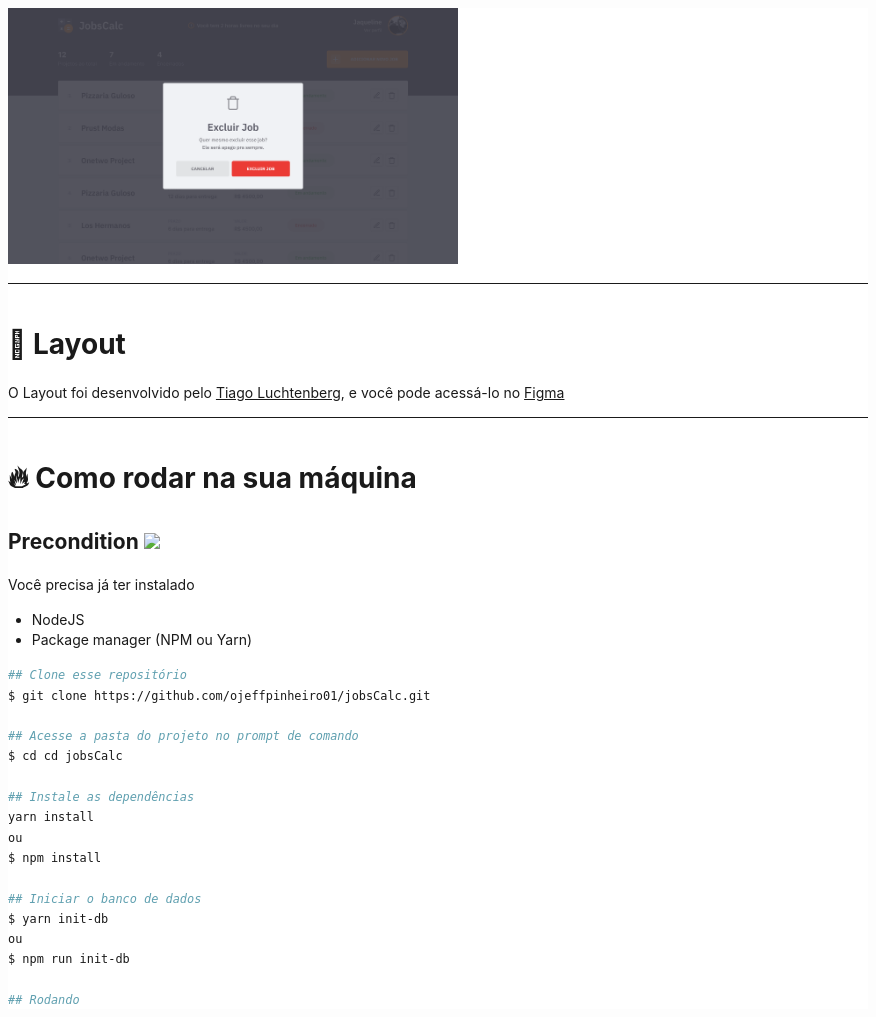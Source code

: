    <img src="assets/del-job.png" width="450px">   
</div>

---

# :art: Layout
O Layout foi desenvolvido pelo [Tiago Luchtenberg](https://www.instagram.com/tiagoluchtenberg/), e você pode acessá-lo no [Figma](https://www.figma.com/file/s4fytPFbDiSkv4GPSfKaLE/Jobs-Planning)

---

# :fire: Como rodar na sua máquina 
## Precondition <img src="https://4.bp.blogspot.com/-7eg7Qz3UeWM/UTioF3nxNGI/AAAAAAAAPZk/7H509R6acZU/s1600/gif+aviso.gif" width="40px">
Você precisa já ter instalado
- NodeJS
- Package manager (NPM ou Yarn)
```bash
## Clone esse repositório
$ git clone https://github.com/ojeffpinheiro01/jobsCalc.git

## Acesse a pasta do projeto no prompt de comando 
$ cd cd jobsCalc

## Instale as dependências
yarn install
ou
$ npm install

## Iniciar o banco de dados
$ yarn init-db
ou
$ npm run init-db

## Rodando
```